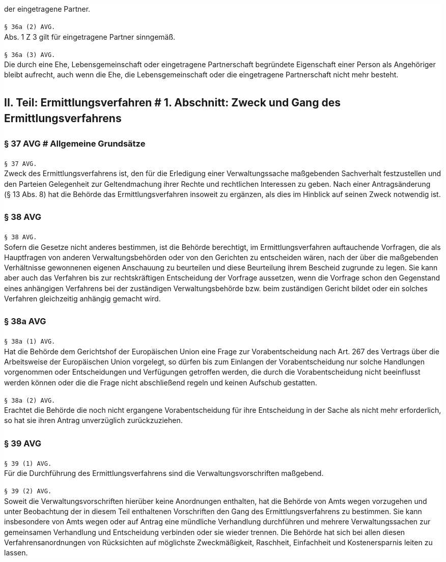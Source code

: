 der eingetragene Partner.

`§ 36a (2) AVG.`  
Abs. 1 Z 3 gilt für eingetragene Partner sinngemäß.

`§ 36a (3) AVG.`  
Die durch eine Ehe, Lebensgemeinschaft oder eingetragene Partnerschaft begründete Eigenschaft einer Person als Angehöriger bleibt aufrecht, auch wenn die Ehe, die Lebensgemeinschaft oder die eingetragene Partnerschaft nicht mehr besteht.

## II. Teil: Ermittlungsverfahren # 1. Abschnitt: Zweck und Gang des Ermittlungsverfahrens

### § 37 AVG # Allgemeine Grundsätze

`§ 37 AVG.`  
Zweck des Ermittlungsverfahrens ist, den für die Erledigung einer Verwaltungssache maßgebenden Sachverhalt festzustellen und den Parteien Gelegenheit zur Geltendmachung ihrer Rechte und rechtlichen Interessen zu geben. Nach einer Antragsänderung (§ 13 Abs. 8) hat die Behörde das Ermittlungsverfahren insoweit zu ergänzen, als dies im Hinblick auf seinen Zweck notwendig ist.

### § 38 AVG

`§ 38 AVG.`  
Sofern die Gesetze nicht anderes bestimmen, ist die Behörde berechtigt, im Ermittlungsverfahren auftauchende Vorfragen, die als Hauptfragen von anderen Verwaltungsbehörden oder von den Gerichten zu entscheiden wären, nach der über die maßgebenden Verhältnisse gewonnenen eigenen Anschauung zu beurteilen und diese Beurteilung ihrem Bescheid zugrunde zu legen. Sie kann aber auch das Verfahren bis zur rechtskräftigen Entscheidung der Vorfrage aussetzen, wenn die Vorfrage schon den Gegenstand eines anhängigen Verfahrens bei der zuständigen Verwaltungsbehörde bzw. beim zuständigen Gericht bildet oder ein solches Verfahren gleichzeitig anhängig gemacht wird.

### § 38a AVG

`§ 38a (1) AVG.`  
Hat die Behörde dem Gerichtshof der Europäischen Union eine Frage zur Vorabentscheidung nach Art. 267 des Vertrags über die Arbeitsweise der Europäischen Union vorgelegt, so dürfen bis zum Einlangen der Vorabentscheidung nur solche Handlungen vorgenommen oder Entscheidungen und Verfügungen getroffen werden, die durch die Vorabentscheidung nicht beeinflusst werden können oder die die Frage nicht abschließend regeln und keinen Aufschub gestatten.

`§ 38a (2) AVG.`  
Erachtet die Behörde die noch nicht ergangene Vorabentscheidung für ihre Entscheidung in der Sache als nicht mehr erforderlich, so hat sie ihren Antrag unverzüglich zurückzuziehen.

### § 39 AVG

`§ 39 (1) AVG.`  
Für die Durchführung des Ermittlungsverfahrens sind die Verwaltungsvorschriften maßgebend.

`§ 39 (2) AVG.`  
Soweit die Verwaltungsvorschriften hierüber keine Anordnungen enthalten, hat die Behörde von Amts wegen vorzugehen und unter Beobachtung der in diesem Teil enthaltenen Vorschriften den Gang des Ermittlungsverfahrens zu bestimmen. Sie kann insbesondere von Amts wegen oder auf Antrag eine mündliche Verhandlung durchführen und mehrere Verwaltungssachen zur gemeinsamen Verhandlung und Entscheidung verbinden oder sie wieder trennen. Die Behörde hat sich bei allen diesen Verfahrensanordnungen von Rücksichten auf möglichste Zweckmäßigkeit, Raschheit, Einfachheit und Kostenersparnis leiten zu lassen.

